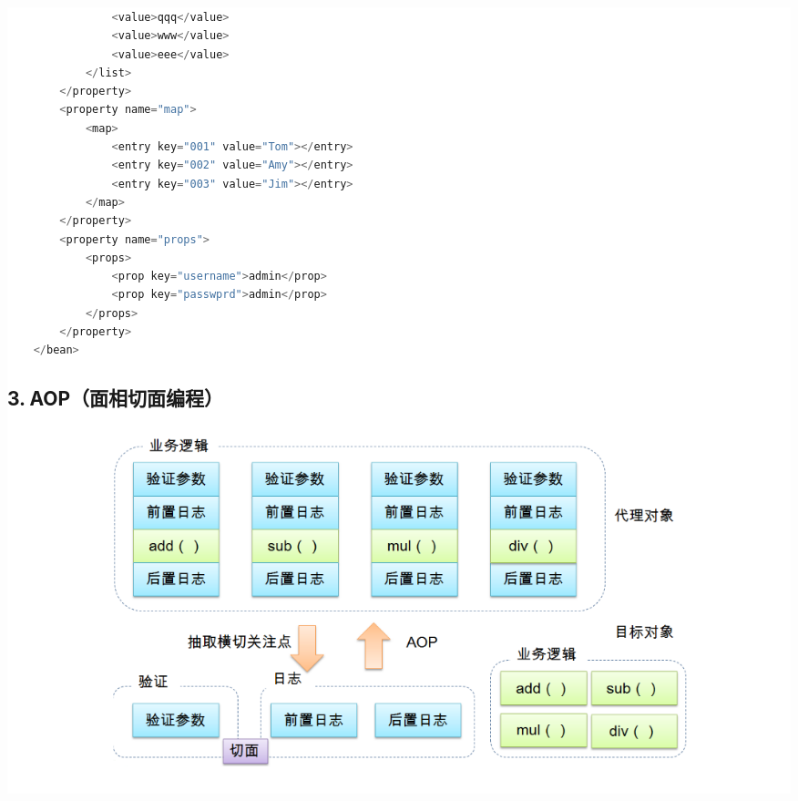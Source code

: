 ```java
                <value>qqq</value>
                <value>www</value>
                <value>eee</value>
            </list>
        </property>
        <property name="map">
            <map>
                <entry key="001" value="Tom"></entry>
                <entry key="002" value="Amy"></entry>
                <entry key="003" value="Jim"></entry>
            </map>
        </property>
        <property name="props">
            <props>
                <prop key="username">admin</prop>
                <prop key="passwprd">admin</prop>
            </props>
        </property>
    </bean>
```



## 3. AOP（面相切面编程）



<div align="center"> <img src="../pics/spring-aop.png" width="650"/></div><br/>
